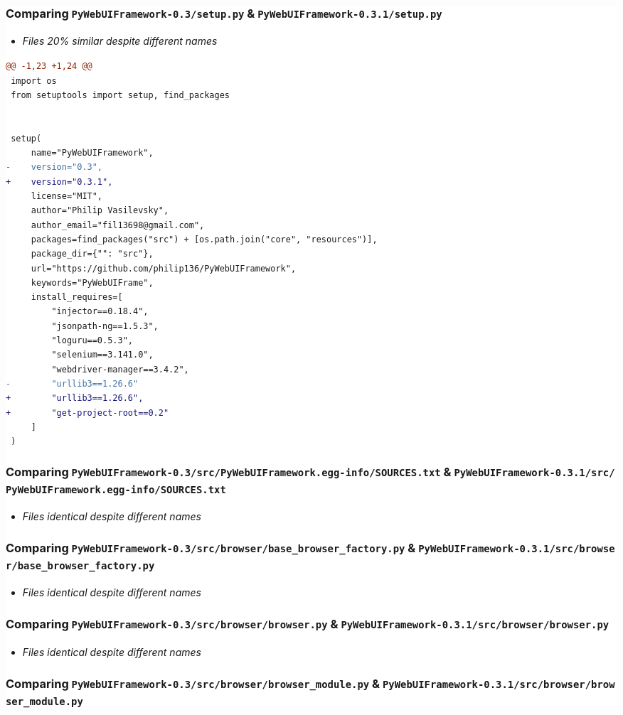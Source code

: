 ### Comparing `PyWebUIFramework-0.3/setup.py` & `PyWebUIFramework-0.3.1/setup.py`

 * *Files 20% similar despite different names*

```diff
@@ -1,23 +1,24 @@
 import os
 from setuptools import setup, find_packages
 
 
 setup(
     name="PyWebUIFramework",
-    version="0.3",
+    version="0.3.1",
     license="MIT",
     author="Philip Vasilevsky",
     author_email="fil13698@gmail.com",
     packages=find_packages("src") + [os.path.join("core", "resources")],
     package_dir={"": "src"},
     url="https://github.com/philip136/PyWebUIFramework",
     keywords="PyWebUIFrame",
     install_requires=[
         "injector==0.18.4",
         "jsonpath-ng==1.5.3",
         "loguru==0.5.3",
         "selenium==3.141.0",
         "webdriver-manager==3.4.2",
-        "urllib3==1.26.6"
+        "urllib3==1.26.6",
+        "get-project-root==0.2"
     ]
 )
```

### Comparing `PyWebUIFramework-0.3/src/PyWebUIFramework.egg-info/SOURCES.txt` & `PyWebUIFramework-0.3.1/src/PyWebUIFramework.egg-info/SOURCES.txt`

 * *Files identical despite different names*

### Comparing `PyWebUIFramework-0.3/src/browser/base_browser_factory.py` & `PyWebUIFramework-0.3.1/src/browser/base_browser_factory.py`

 * *Files identical despite different names*

### Comparing `PyWebUIFramework-0.3/src/browser/browser.py` & `PyWebUIFramework-0.3.1/src/browser/browser.py`

 * *Files identical despite different names*

### Comparing `PyWebUIFramework-0.3/src/browser/browser_module.py` & `PyWebUIFramework-0.3.1/src/browser/browser_module.py`
